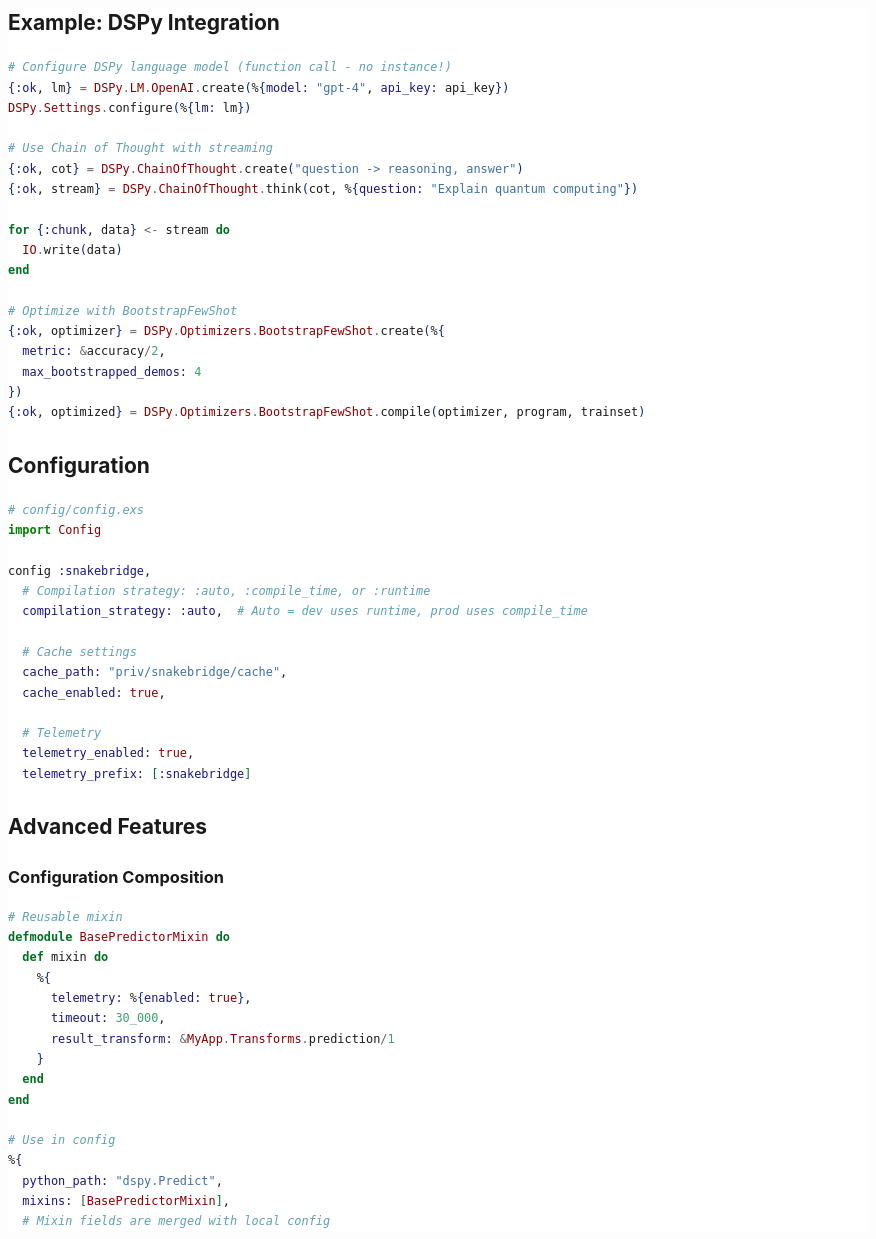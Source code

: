 ## Example: DSPy Integration

```elixir
# Configure DSPy language model (function call - no instance!)
{:ok, lm} = DSPy.LM.OpenAI.create(%{model: "gpt-4", api_key: api_key})
DSPy.Settings.configure(%{lm: lm})

# Use Chain of Thought with streaming
{:ok, cot} = DSPy.ChainOfThought.create("question -> reasoning, answer")
{:ok, stream} = DSPy.ChainOfThought.think(cot, %{question: "Explain quantum computing"})

for {:chunk, data} <- stream do
  IO.write(data)
end

# Optimize with BootstrapFewShot
{:ok, optimizer} = DSPy.Optimizers.BootstrapFewShot.create(%{
  metric: &accuracy/2,
  max_bootstrapped_demos: 4
})
{:ok, optimized} = DSPy.Optimizers.BootstrapFewShot.compile(optimizer, program, trainset)
```

## Configuration

```elixir
# config/config.exs
import Config

config :snakebridge,
  # Compilation strategy: :auto, :compile_time, or :runtime
  compilation_strategy: :auto,  # Auto = dev uses runtime, prod uses compile_time

  # Cache settings
  cache_path: "priv/snakebridge/cache",
  cache_enabled: true,

  # Telemetry
  telemetry_enabled: true,
  telemetry_prefix: [:snakebridge]
```

## Advanced Features

### Configuration Composition

```elixir
# Reusable mixin
defmodule BasePredictorMixin do
  def mixin do
    %{
      telemetry: %{enabled: true},
      timeout: 30_000,
      result_transform: &MyApp.Transforms.prediction/1
    }
  end
end

# Use in config
%{
  python_path: "dspy.Predict",
  mixins: [BasePredictorMixin],
  # Mixin fields are merged with local config
```
